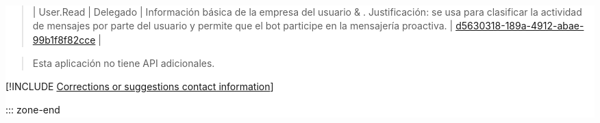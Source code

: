 >| User.Read | Delegado | Información básica de la empresa del usuario &amp; . Justificación: se usa para clasificar la actividad de mensajes por parte del usuario y permite que el bot participe en la mensajería proactiva. | [d5630318-189a-4912-abae-99b1f8f82cce](../azure/d5630318-189a-4912-abae-99b1f8f82cce.md) |

>Esta aplicación no tiene API adicionales.

[!INCLUDE [Corrections or suggestions contact information](../includes/corrections-or-suggestions.md)]

::: zone-end


